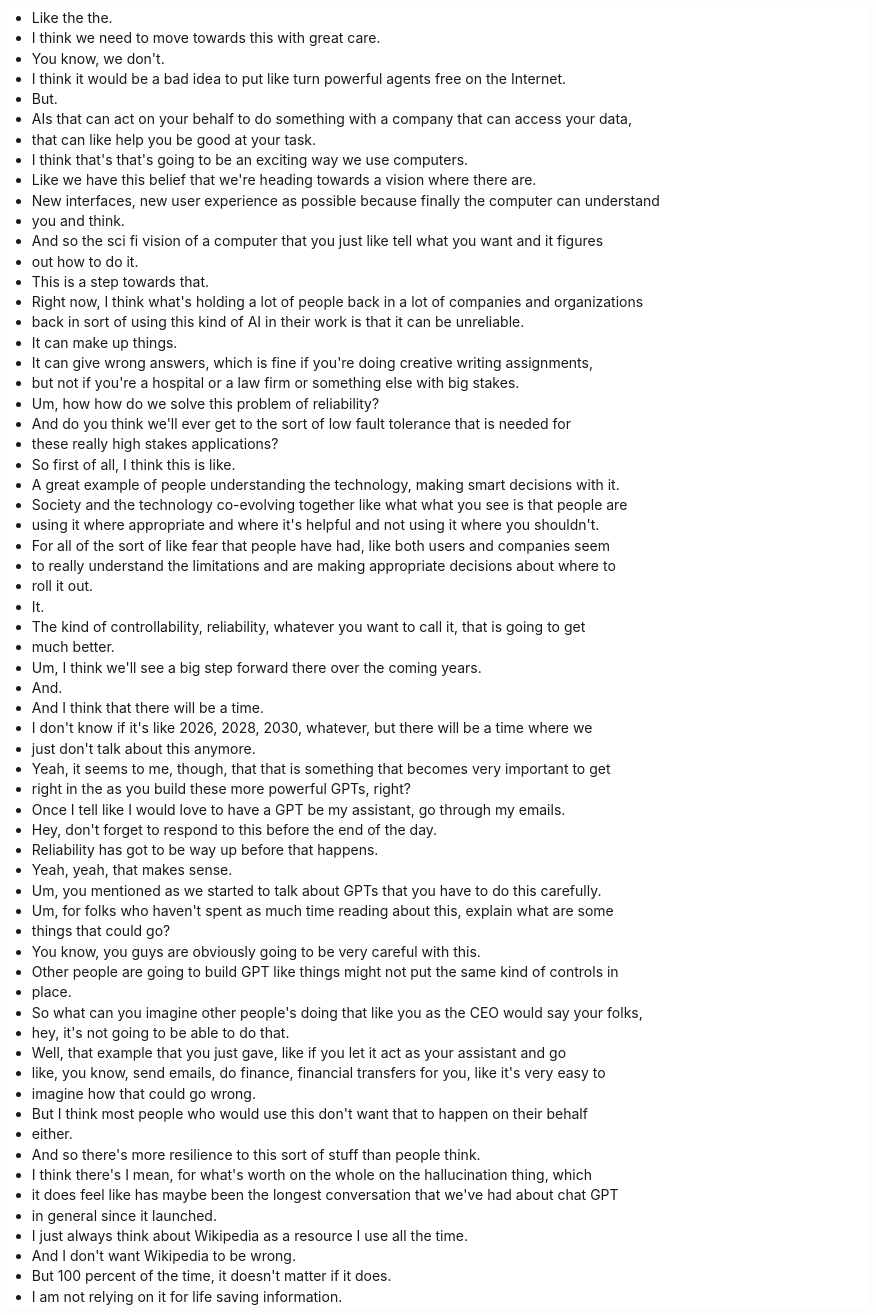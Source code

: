 *  Like the the.
*  I think we need to move towards this with great care.
*  You know, we don't.
*  I think it would be a bad idea to put like turn powerful agents free on the Internet.
*  But.
*  AIs that can act on your behalf to do something with a company that can access your data,
*  that can like help you be good at your task.
*  I think that's that's going to be an exciting way we use computers.
*  Like we have this belief that we're heading towards a vision where there are.
*  New interfaces, new user experience as possible because finally the computer can understand
*  you and think.
*  And so the sci fi vision of a computer that you just like tell what you want and it figures
*  out how to do it.
*  This is a step towards that.
*  Right now, I think what's holding a lot of people back in a lot of companies and organizations
*  back in sort of using this kind of AI in their work is that it can be unreliable.
*  It can make up things.
*  It can give wrong answers, which is fine if you're doing creative writing assignments,
*  but not if you're a hospital or a law firm or something else with big stakes.
*  Um, how how do we solve this problem of reliability?
*  And do you think we'll ever get to the sort of low fault tolerance that is needed for
*  these really high stakes applications?
*  So first of all, I think this is like.
*  A great example of people understanding the technology, making smart decisions with it.
*  Society and the technology co-evolving together like what what you see is that people are
*  using it where appropriate and where it's helpful and not using it where you shouldn't.
*  For all of the sort of like fear that people have had, like both users and companies seem
*  to really understand the limitations and are making appropriate decisions about where to
*  roll it out.
*  It.
*  The kind of controllability, reliability, whatever you want to call it, that is going to get
*  much better.
*  Um, I think we'll see a big step forward there over the coming years.
*  And.
*  And I think that there will be a time.
*  I don't know if it's like 2026, 2028, 2030, whatever, but there will be a time where we
*  just don't talk about this anymore.
*  Yeah, it seems to me, though, that that is something that becomes very important to get
*  right in the as you build these more powerful GPTs, right?
*  Once I tell like I would love to have a GPT be my assistant, go through my emails.
*  Hey, don't forget to respond to this before the end of the day.
*  Reliability has got to be way up before that happens.
*  Yeah, yeah, that makes sense.
*  Um, you mentioned as we started to talk about GPTs that you have to do this carefully.
*  Um, for folks who haven't spent as much time reading about this, explain what are some
*  things that could go?
*  You know, you guys are obviously going to be very careful with this.
*  Other people are going to build GPT like things might not put the same kind of controls in
*  place.
*  So what can you imagine other people's doing that like you as the CEO would say your folks,
*  hey, it's not going to be able to do that.
*  Well, that example that you just gave, like if you let it act as your assistant and go
*  like, you know, send emails, do finance, financial transfers for you, like it's very easy to
*  imagine how that could go wrong.
*  But I think most people who would use this don't want that to happen on their behalf
*  either.
*  And so there's more resilience to this sort of stuff than people think.
*  I think there's I mean, for what's worth on the whole on the hallucination thing, which
*  it does feel like has maybe been the longest conversation that we've had about chat GPT
*  in general since it launched.
*  I just always think about Wikipedia as a resource I use all the time.
*  And I don't want Wikipedia to be wrong.
*  But 100 percent of the time, it doesn't matter if it does.
*  I am not relying on it for life saving information.